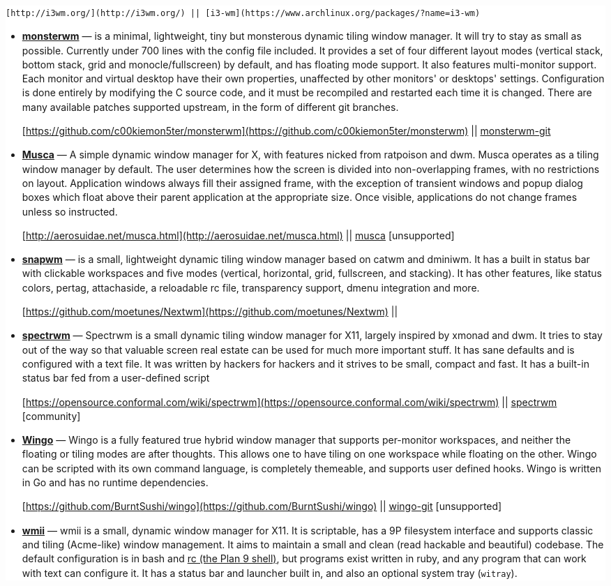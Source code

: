 	[http://i3wm.org/](http://i3wm.org/) || [i3-wm](https://www.archlinux.org/packages/?name=i3-wm)

*   **[monsterwm](/index.php/Monsterwm "Monsterwm")** — is a minimal, lightweight, tiny but monsterous dynamic tiling window manager. It will try to stay as small as possible. Currently under 700 lines with the config file included. It provides a set of four different layout modes (vertical stack, bottom stack, grid and monocle/fullscreen) by default, and has floating mode support. It also features multi-monitor support. Each monitor and virtual desktop have their own properties, unaffected by other monitors' or desktops' settings. Configuration is done entirely by modifying the C source code, and it must be recompiled and restarted each time it is changed. There are many available patches supported upstream, in the form of different git branches.

	[https://github.com/c00kiemon5ter/monsterwm](https://github.com/c00kiemon5ter/monsterwm) || [monsterwm-git](https://aur.archlinux.org/packages/monsterwm-git/)

*   **[Musca](/index.php/Musca "Musca")** — A simple dynamic window manager for X, with features nicked from ratpoison and dwm. Musca operates as a tiling window manager by default. The user determines how the screen is divided into non-overlapping frames, with no restrictions on layout. Application windows always fill their assigned frame, with the exception of transient windows and popup dialog boxes which float above their parent application at the appropriate size. Once visible, applications do not change frames unless so instructed.

	[http://aerosuidae.net/musca.html](http://aerosuidae.net/musca.html) || [musca](https://aur.archlinux.org/packages/musca/) [unsupported]

*   **[snapwm](/index.php/Snapwm "Snapwm")** — is a small, lightweight dynamic tiling window manager based on catwm and dminiwm. It has a built in status bar with clickable workspaces and five modes (vertical, horizontal, grid, fullscreen, and stacking). It has other features, like status colors, pertag, attachaside, a reloadable rc file, transparency support, dmenu integration and more.

	[https://github.com/moetunes/Nextwm](https://github.com/moetunes/Nextwm) ||

*   **[spectrwm](/index.php/Spectrwm "Spectrwm")** — Spectrwm is a small dynamic tiling window manager for X11, largely inspired by xmonad and dwm. It tries to stay out of the way so that valuable screen real estate can be used for much more important stuff. It has sane defaults and is configured with a text file. It was written by hackers for hackers and it strives to be small, compact and fast. It has a built-in status bar fed from a user-defined script

	[https://opensource.conformal.com/wiki/spectrwm](https://opensource.conformal.com/wiki/spectrwm) || [spectrwm](https://www.archlinux.org/packages/?name=spectrwm) [community]

*   **[Wingo](/index.php/Wingo "Wingo")** — Wingo is a fully featured true hybrid window manager that supports per-monitor workspaces, and neither the floating or tiling modes are after thoughts. This allows one to have tiling on one workspace while floating on the other. Wingo can be scripted with its own command language, is completely themeable, and supports user defined hooks. Wingo is written in Go and has no runtime dependencies.

	[https://github.com/BurntSushi/wingo](https://github.com/BurntSushi/wingo) || [wingo-git](https://aur.archlinux.org/packages/wingo-git/) [unsupported]

*   **[wmii](/index.php/Wmii "Wmii")** — wmii is a small, dynamic window manager for X11\. It is scriptable, has a 9P filesystem interface and supports classic and tiling (Acme-like) window management. It aims to maintain a small and clean (read hackable and beautiful) codebase. The default configuration is in bash and [rc (the Plan 9 shell)](http://rc.cat-v.org), but programs exist written in ruby, and any program that can work with text can configure it. It has a status bar and launcher built in, and also an optional system tray (`witray`).
